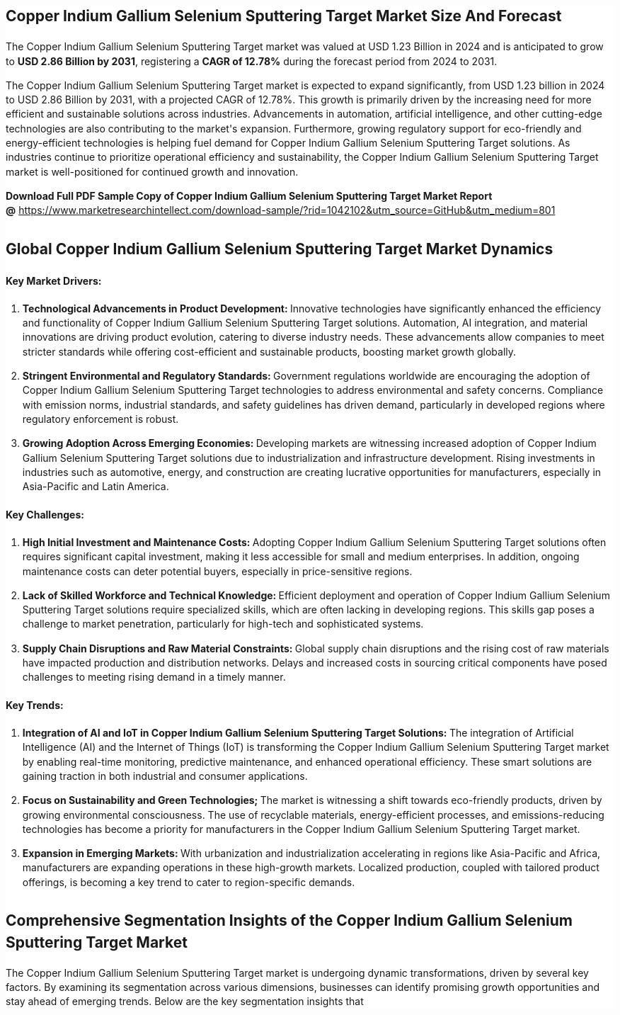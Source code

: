 <h2>Copper Indium Gallium Selenium Sputtering Target Market Size And Forecast</h2><p>The Copper Indium Gallium Selenium Sputtering Target market was valued at USD 1.23 Billion in 2024 and is anticipated to grow to <strong>USD 2.86 Billion by 2031</strong>, registering a <strong>CAGR of 12.78%</strong> during the forecast period from 2024 to 2031.</p><p>The Copper Indium Gallium Selenium Sputtering Target market is expected to expand significantly, from USD 1.23 billion in 2024 to USD 2.86 Billion by 2031, with a projected CAGR of 12.78%. This growth is primarily driven by the increasing need for more efficient and sustainable solutions across industries. Advancements in automation, artificial intelligence, and other cutting-edge technologies are also contributing to the market's expansion. Furthermore, growing regulatory support for eco-friendly and energy-efficient technologies is helping fuel demand for Copper Indium Gallium Selenium Sputtering Target solutions. As industries continue to prioritize operational efficiency and sustainability, the Copper Indium Gallium Selenium Sputtering Target market is well-positioned for continued growth and innovation.</p><p><strong>Download Full PDF Sample Copy of Copper Indium Gallium Selenium Sputtering Target Market Report @</strong>&nbsp;<a href="https://www.marketresearchintellect.com/download-sample/?rid=1042102&amp;utm_source=GitHub&amp;utm_medium=801">https://www.marketresearchintellect.com/download-sample/?rid=1042102&amp;utm_source=GitHub&amp;utm_medium=801</a></p><h2>Global Copper Indium Gallium Selenium Sputtering Target Market Dynamics</h2><h4><strong>Key Market Drivers:</strong></h4><ol><li><p><strong>Technological Advancements in Product Development:&nbsp;</strong>Innovative technologies have significantly enhanced the efficiency and functionality of Copper Indium Gallium Selenium Sputtering Target solutions. Automation, AI integration, and material innovations are driving product evolution, catering to diverse industry needs. These advancements allow companies to meet stricter standards while offering cost-efficient and sustainable products, boosting market growth globally.</p></li><li><p><strong>Stringent Environmental and Regulatory Standards:&nbsp;</strong>Government regulations worldwide are encouraging the adoption of Copper Indium Gallium Selenium Sputtering Target technologies to address environmental and safety concerns. Compliance with emission norms, industrial standards, and safety guidelines has driven demand, particularly in developed regions where regulatory enforcement is robust.</p></li><li><p><strong>Growing Adoption Across Emerging Economies:&nbsp;</strong>Developing markets are witnessing increased adoption of Copper Indium Gallium Selenium Sputtering Target solutions due to industrialization and infrastructure development. Rising investments in industries such as automotive, energy, and construction are creating lucrative opportunities for manufacturers, especially in Asia-Pacific and Latin America.</p></li></ol><h4><strong>Key Challenges:</strong></h4><ol><li><p><strong>High Initial Investment and Maintenance Costs:&nbsp;</strong>Adopting Copper Indium Gallium Selenium Sputtering Target solutions often requires significant capital investment, making it less accessible for small and medium enterprises. In addition, ongoing maintenance costs can deter potential buyers, especially in price-sensitive regions.</p></li><li><p><strong>Lack of Skilled Workforce and Technical Knowledge:&nbsp;</strong>Efficient deployment and operation of Copper Indium Gallium Selenium Sputtering Target solutions require specialized skills, which are often lacking in developing regions. This skills gap poses a challenge to market penetration, particularly for high-tech and sophisticated systems.</p></li><li><p><strong>Supply Chain Disruptions and Raw Material Constraints:&nbsp;</strong>Global supply chain disruptions and the rising cost of raw materials have impacted production and distribution networks. Delays and increased costs in sourcing critical components have posed challenges to meeting rising demand in a timely manner.</p></li></ol><h4><strong>Key Trends:</strong></h4><ol><li><p><strong>Integration of AI and IoT in Copper Indium Gallium Selenium Sputtering Target Solutions:&nbsp;</strong>The integration of Artificial Intelligence (AI) and the Internet of Things (IoT) is transforming the Copper Indium Gallium Selenium Sputtering Target market by enabling real-time monitoring, predictive maintenance, and enhanced operational efficiency. These smart solutions are gaining traction in both industrial and consumer applications.</p></li><li><p><strong>Focus on Sustainability and Green Technologies;&nbsp;</strong>The market is witnessing a shift towards eco-friendly products, driven by growing environmental consciousness. The use of recyclable materials, energy-efficient processes, and emissions-reducing technologies has become a priority for manufacturers in the Copper Indium Gallium Selenium Sputtering Target market.</p></li><li><p><strong>Expansion in Emerging Markets:&nbsp;</strong>With urbanization and industrialization accelerating in regions like Asia-Pacific and Africa, manufacturers are expanding operations in these high-growth markets. Localized production, coupled with tailored product offerings, is becoming a key trend to cater to region-specific demands.</p></li></ol><div class="article-main__content" data-test-id="publishing-text-block"><h2>Comprehensive Segmentation Insights of the Copper Indium Gallium Selenium Sputtering Target Market</h2><p>The Copper Indium Gallium Selenium Sputtering Target market is undergoing dynamic transformations, driven by several key factors. By examining its segmentation across various dimensions, businesses can identify promising growth opportunities and stay ahead of emerging trends. Below are the key segmentation insights that